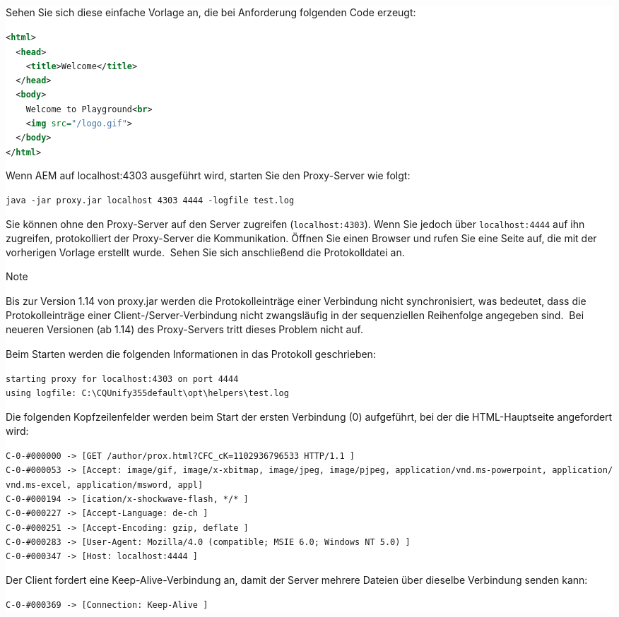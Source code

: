 Sehen Sie sich diese einfache Vorlage an, die bei Anforderung folgenden Code erzeugt:

```xml
<html>
  <head>
    <title>Welcome</title>
  </head>
  <body>
    Welcome to Playground<br>
    <img src="/logo.gif">
  </body>
</html>
```

Wenn AEM auf localhost:4303 ausgeführt wird, starten Sie den Proxy-Server wie folgt:

```xml
java -jar proxy.jar localhost 4303 4444 -logfile test.log
```

Sie können ohne den Proxy-Server auf den Server zugreifen (`localhost:4303`). Wenn Sie jedoch über `localhost:4444` auf ihn zugreifen, protokolliert der Proxy-Server die Kommunikation. Öffnen Sie einen Browser und rufen Sie eine Seite auf, die mit der vorherigen Vorlage erstellt wurde.  Sehen Sie sich anschließend die Protokolldatei an.

>[!NOTE]
>
>Bis zur Version 1.14 von proxy.jar werden die Protokolleinträge einer Verbindung nicht synchronisiert, was bedeutet, dass die Protokolleinträge einer Client-/Server-Verbindung nicht zwangsläufig in der sequenziellen Reihenfolge angegeben sind.  Bei neueren Versionen (ab 1.14) des Proxy-Servers tritt dieses Problem nicht auf.

Beim Starten werden die folgenden Informationen in das Protokoll geschrieben:

```xml
starting proxy for localhost:4303 on port 4444
using logfile: C:\CQUnify355default\opt\helpers\test.log
```

Die folgenden Kopfzeilenfelder werden beim Start der ersten Verbindung (0) aufgeführt, bei der die HTML-Hauptseite angefordert wird:

```xml
C-0-#000000 -> [GET /author/prox.html?CFC_cK=1102936796533 HTTP/1.1 ]
C-0-#000053 -> [Accept: image/gif, image/x-xbitmap, image/jpeg, image/pjpeg, application/vnd.ms-powerpoint, application/vnd.ms-excel, application/msword, appl]
C-0-#000194 -> [ication/x-shockwave-flash, */* ]
C-0-#000227 -> [Accept-Language: de-ch ]
C-0-#000251 -> [Accept-Encoding: gzip, deflate ]
C-0-#000283 -> [User-Agent: Mozilla/4.0 (compatible; MSIE 6.0; Windows NT 5.0) ]
C-0-#000347 -> [Host: localhost:4444 ]
```

Der Client fordert eine Keep-Alive-Verbindung an, damit der Server mehrere Dateien über dieselbe Verbindung senden kann:

```xml
C-0-#000369 -> [Connection: Keep-Alive ]
```
